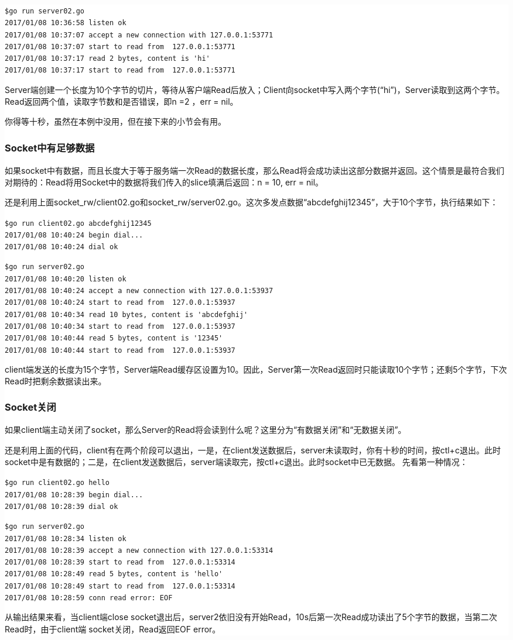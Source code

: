 ```

```
```
$go run server02.go
2017/01/08 10:36:58 listen ok
2017/01/08 10:37:07 accept a new connection with 127.0.0.1:53771
2017/01/08 10:37:07 start to read from  127.0.0.1:53771
2017/01/08 10:37:17 read 2 bytes, content is 'hi'
2017/01/08 10:37:17 start to read from  127.0.0.1:53771

```
Server端创建一个长度为10个字节的切片，等待从客户端Read后放入；Client向socket中写入两个字节(“hi”)，Server读取到这两个字节。Read返回两个值，读取字节数和是否错误，即n =2 ，err = nil。

你得等十秒，虽然在本例中没用，但在接下来的小节会有用。

### Socket中有足够数据

如果socket中有数据，而且长度大于等于服务端一次Read的数据长度，那么Read将会成功读出这部分数据并返回。这个情景是最符合我们对期待的：Read将用Socket中的数据将我们传入的slice填满后返回：n = 10, err = nil。

还是利用上面socket_rw/client02.go和socket_rw/server02.go。这次多发点数据“abcdefghij12345”，大于10个字节，执行结果如下：
```
$go run client02.go abcdefghij12345
2017/01/08 10:40:24 begin dial...
2017/01/08 10:40:24 dial ok

```
```
$go run server02.go
2017/01/08 10:40:20 listen ok
2017/01/08 10:40:24 accept a new connection with 127.0.0.1:53937
2017/01/08 10:40:24 start to read from  127.0.0.1:53937
2017/01/08 10:40:34 read 10 bytes, content is 'abcdefghij'
2017/01/08 10:40:34 start to read from  127.0.0.1:53937
2017/01/08 10:40:44 read 5 bytes, content is '12345'
2017/01/08 10:40:44 start to read from  127.0.0.1:53937

```
client端发送的长度为15个字节，Server端Read缓存区设置为10。因此，Server第一次Read返回时只能读取10个字节；还剩5个字节，下次Read时把剩余数据读出来。

### Socket关闭

如果client端主动关闭了socket，那么Server的Read将会读到什么呢？这里分为“有数据关闭”和“无数据关闭”。

还是利用上面的代码，client有在两个阶段可以退出，一是，在client发送数据后，server未读取时，你有十秒的时间，按ctl+c退出。此时socket中是有数据的；二是，在client发送数据后，server端读取完，按ctl+c退出。此时socket中已无数据。
先看第一种情况：
```
```

```
$go run client02.go hello
2017/01/08 10:28:39 begin dial...
2017/01/08 10:28:39 dial ok

```
```
$go run server02.go
2017/01/08 10:28:34 listen ok
2017/01/08 10:28:39 accept a new connection with 127.0.0.1:53314
2017/01/08 10:28:39 start to read from  127.0.0.1:53314
2017/01/08 10:28:49 read 5 bytes, content is 'hello'
2017/01/08 10:28:49 start to read from  127.0.0.1:53314
2017/01/08 10:28:59 conn read error: EOF
```
从输出结果来看，当client端close socket退出后，server2依旧没有开始Read，10s后第一次Read成功读出了5个字节的数据，当第二次Read时，由于client端 socket关闭，Read返回EOF error。